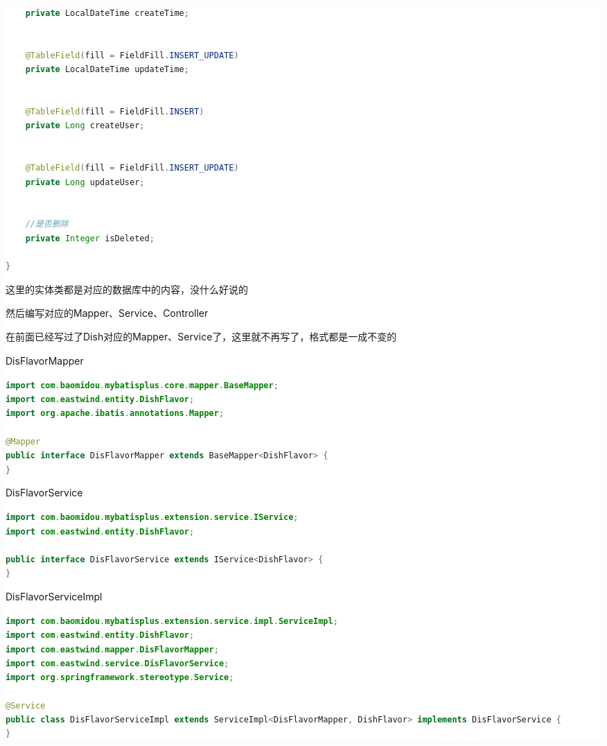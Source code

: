```java
    private LocalDateTime createTime;


    @TableField(fill = FieldFill.INSERT_UPDATE)
    private LocalDateTime updateTime;


    @TableField(fill = FieldFill.INSERT)
    private Long createUser;


    @TableField(fill = FieldFill.INSERT_UPDATE)
    private Long updateUser;


    //是否删除
    private Integer isDeleted;

}
```

这里的实体类都是对应的数据库中的内容，没什么好说的

然后编写对应的Mapper、Service、Controller

在前面已经写过了Dish对应的Mapper、Service了，这里就不再写了，格式都是一成不变的

DisFlavorMapper

```java
import com.baomidou.mybatisplus.core.mapper.BaseMapper;
import com.eastwind.entity.DishFlavor;
import org.apache.ibatis.annotations.Mapper;

@Mapper
public interface DisFlavorMapper extends BaseMapper<DishFlavor> {
}
```

DisFlavorService

```java
import com.baomidou.mybatisplus.extension.service.IService;
import com.eastwind.entity.DishFlavor;

public interface DisFlavorService extends IService<DishFlavor> {
}
```

DisFlavorServiceImpl

```java
import com.baomidou.mybatisplus.extension.service.impl.ServiceImpl;
import com.eastwind.entity.DishFlavor;
import com.eastwind.mapper.DisFlavorMapper;
import com.eastwind.service.DisFlavorService;
import org.springframework.stereotype.Service;

@Service
public class DisFlavorServiceImpl extends ServiceImpl<DisFlavorMapper, DishFlavor> implements DisFlavorService {
}
```
